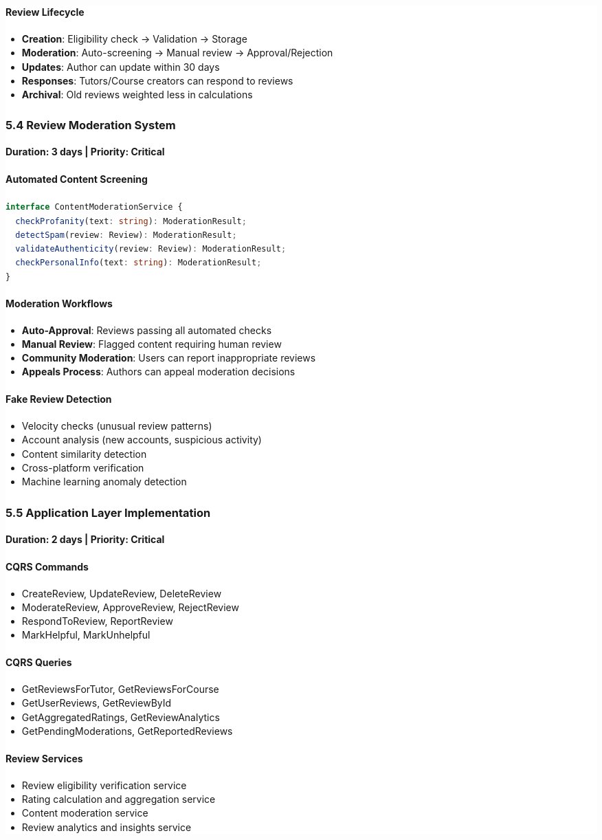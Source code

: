 #### Review Lifecycle
- **Creation**: Eligibility check → Validation → Storage
- **Moderation**: Auto-screening → Manual review → Approval/Rejection
- **Updates**: Author can update within 30 days
- **Responses**: Tutors/Course creators can respond to reviews
- **Archival**: Old reviews weighted less in calculations

### 5.4 Review Moderation System
**Duration: 3 days | Priority: Critical**

#### Automated Content Screening
```typescript
interface ContentModerationService {
  checkProfanity(text: string): ModerationResult;
  detectSpam(review: Review): ModerationResult;
  validateAuthenticity(review: Review): ModerationResult;
  checkPersonalInfo(text: string): ModerationResult;
}
```

#### Moderation Workflows
- **Auto-Approval**: Reviews passing all automated checks
- **Manual Review**: Flagged content requiring human review
- **Community Moderation**: Users can report inappropriate reviews
- **Appeals Process**: Authors can appeal moderation decisions

#### Fake Review Detection
- Velocity checks (unusual review patterns)
- Account analysis (new accounts, suspicious activity)
- Content similarity detection
- Cross-platform verification
- Machine learning anomaly detection

### 5.5 Application Layer Implementation
**Duration: 2 days | Priority: Critical**

#### CQRS Commands
- CreateReview, UpdateReview, DeleteReview
- ModerateReview, ApproveReview, RejectReview
- RespondToReview, ReportReview
- MarkHelpful, MarkUnhelpful

#### CQRS Queries
- GetReviewsForTutor, GetReviewsForCourse
- GetUserReviews, GetReviewById
- GetAggregatedRatings, GetReviewAnalytics
- GetPendingModerations, GetReportedReviews

#### Review Services
- Review eligibility verification service
- Rating calculation and aggregation service
- Content moderation service
- Review analytics and insights service

